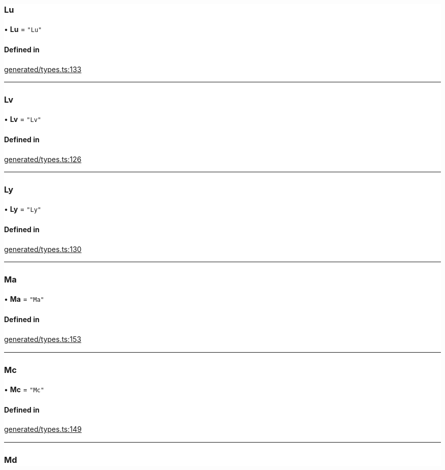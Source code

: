 ### Lu

• **Lu** = ``"Lu"``

#### Defined in

[generated/types.ts:133](https://github.com/PolymeshAssociation/polymesh-sdk/blob/91c2d2d8/src/generated/types.ts#L133)

___

### Lv

• **Lv** = ``"Lv"``

#### Defined in

[generated/types.ts:126](https://github.com/PolymeshAssociation/polymesh-sdk/blob/91c2d2d8/src/generated/types.ts#L126)

___

### Ly

• **Ly** = ``"Ly"``

#### Defined in

[generated/types.ts:130](https://github.com/PolymeshAssociation/polymesh-sdk/blob/91c2d2d8/src/generated/types.ts#L130)

___

### Ma

• **Ma** = ``"Ma"``

#### Defined in

[generated/types.ts:153](https://github.com/PolymeshAssociation/polymesh-sdk/blob/91c2d2d8/src/generated/types.ts#L153)

___

### Mc

• **Mc** = ``"Mc"``

#### Defined in

[generated/types.ts:149](https://github.com/PolymeshAssociation/polymesh-sdk/blob/91c2d2d8/src/generated/types.ts#L149)

___

### Md
